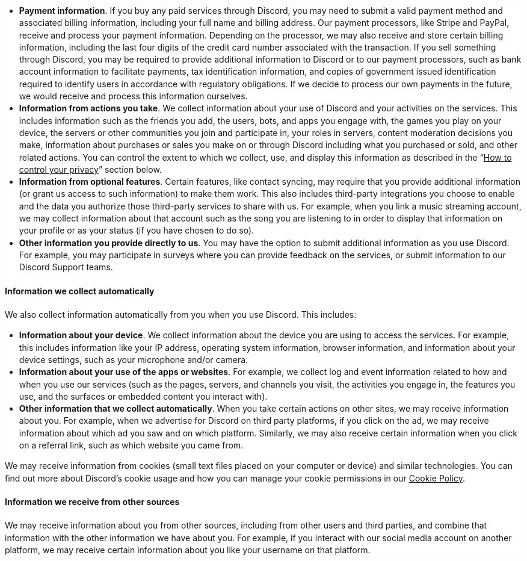 * **Payment information**. If you buy any paid services through Discord, you may need to submit a valid payment method and associated billing information, including your full name and billing address. Our payment processors, like Stripe and PayPal, receive and process your payment information. Depending on the processor, we may also receive and store certain billing information, including the last four digits of the credit card number associated with the transaction. If you sell something through Discord, you may be required to provide additional information to Discord or to our payment processors, such as bank account information to facilitate payments, tax identification information, and copies of government issued identification required to identify users in accordance with regulatory obligations. If we decide to process our own payments in the future, we would receive and process this information ourselves.
* **Information from actions you take**. We collect information about your use of Discord and your activities on the services. This includes information such as the friends you add, the users, bots, and apps you engage with, the games you play on your device, the servers or other communities you join and participate in, your roles in servers, content moderation decisions you make, information about purchases or sales you make on or through Discord including what you purchased or sold, and other related actions. You can control the extent to which we collect, use, and display this information as described in the “[How to control your privacy](https://support.discord.com/hc/en-us/articles/360004109911-Data-Privacy-Controls)” section below.
* **Information from optional features**. Certain features, like contact syncing, may require that you provide additional information (or grant us access to such information) to make them work. This also includes third-party integrations you choose to enable and the data you authorize those third-party services to share with us. For example, when you link a music streaming account, we may collect information about that account such as the song you are listening to in order to display that information on your profile or as your status (if you have chosen to do so).
* **Other information you provide directly to us**. You may have the option to submit additional information as you use Discord. For example, you may participate in surveys where you can provide feedback on the services, or submit information to our Discord Support teams.

#### Information we collect automatically

We also collect information automatically from you when you use Discord. This includes:

* **Information about your device**. We collect information about the device you are using to access the services. For example, this includes information like your IP address, operating system information, browser information, and information about your device settings, such as your microphone and/or camera. 
* **Information about your use of the apps or websites**. For example, we collect log and event information related to how and when you use our services (such as the pages, servers, and channels you visit, the activities you engage in, the features you use, and the surfaces or embedded content you interact with).
* **Other information that we collect automatically**. When you take certain actions on other sites, we may receive information about you. For example, when we advertise for Discord on third party platforms, if you click on the ad, we may receive information about which ad you saw and on which platform. Similarly, we may also receive certain information when you click on a referral link, such as which website you came from.

We may receive information from cookies (small text files placed on your computer or device) and similar technologies. You can find out more about Discord’s cookie usage and how you can manage your cookie permissions in our [Cookie Policy](https://discord.com/terms/cookie-policy).

#### Information we receive from other sources

We may receive information about you from other sources, including from other users and third parties, and combine that information with the other information we have about you. For example, if you interact with our social media account on another platform, we may receive certain information about you like your username on that platform.
